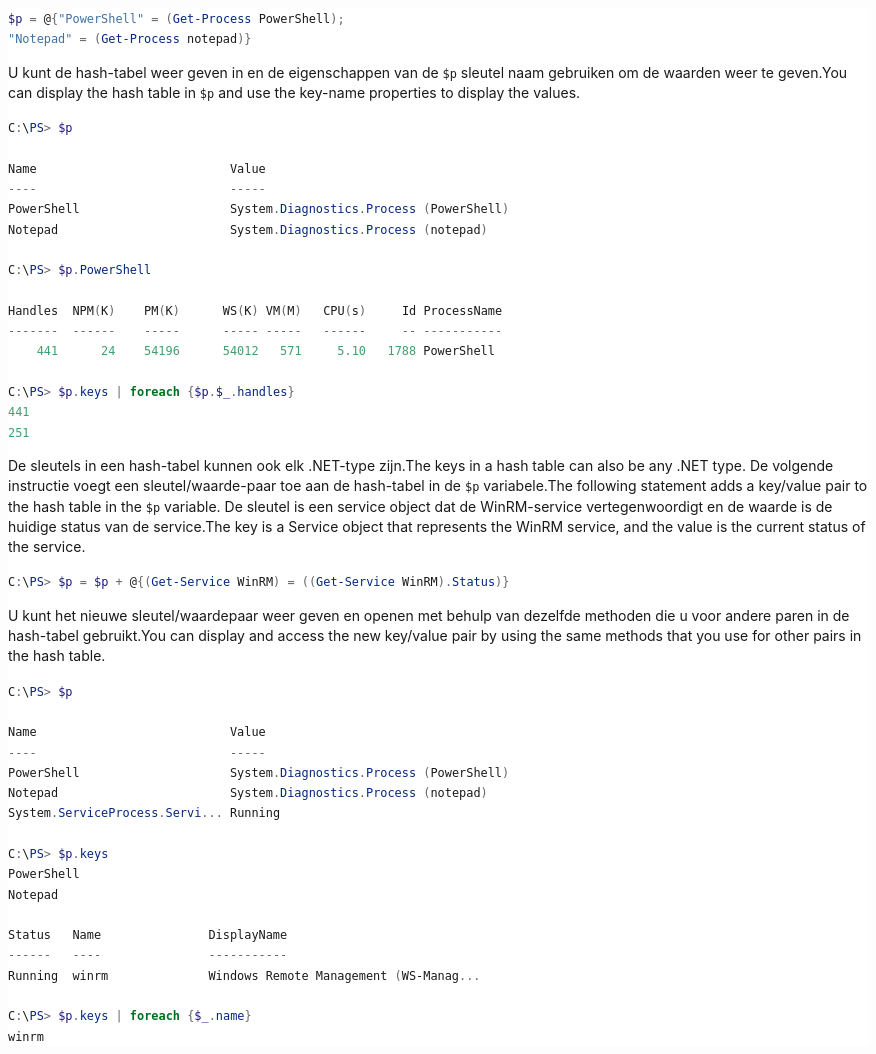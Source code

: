 ```powershell
$p = @{"PowerShell" = (Get-Process PowerShell);
"Notepad" = (Get-Process notepad)}
```

<span data-ttu-id="834a5-184">U kunt de hash-tabel weer geven in en de eigenschappen van de `$p` sleutel naam gebruiken om de waarden weer te geven.</span><span class="sxs-lookup"><span data-stu-id="834a5-184">You can display the hash table in `$p` and use the key-name properties to display the values.</span></span>

```powershell
C:\PS> $p

Name                           Value
----                           -----
PowerShell                     System.Diagnostics.Process (PowerShell)
Notepad                        System.Diagnostics.Process (notepad)

C:\PS> $p.PowerShell

Handles  NPM(K)    PM(K)      WS(K) VM(M)   CPU(s)     Id ProcessName
-------  ------    -----      ----- -----   ------     -- -----------
    441      24    54196      54012   571     5.10   1788 PowerShell

C:\PS> $p.keys | foreach {$p.$_.handles}
441
251
```

<span data-ttu-id="834a5-185">De sleutels in een hash-tabel kunnen ook elk .NET-type zijn.</span><span class="sxs-lookup"><span data-stu-id="834a5-185">The keys in a hash table can also be any .NET type.</span></span> <span data-ttu-id="834a5-186">De volgende instructie voegt een sleutel/waarde-paar toe aan de hash-tabel in de `$p` variabele.</span><span class="sxs-lookup"><span data-stu-id="834a5-186">The following statement adds a key/value pair to the hash table in the `$p` variable.</span></span> <span data-ttu-id="834a5-187">De sleutel is een service object dat de WinRM-service vertegenwoordigt en de waarde is de huidige status van de service.</span><span class="sxs-lookup"><span data-stu-id="834a5-187">The key is a Service object that represents the WinRM service, and the value is the current status of the service.</span></span>

```powershell
C:\PS> $p = $p + @{(Get-Service WinRM) = ((Get-Service WinRM).Status)}
```

<span data-ttu-id="834a5-188">U kunt het nieuwe sleutel/waardepaar weer geven en openen met behulp van dezelfde methoden die u voor andere paren in de hash-tabel gebruikt.</span><span class="sxs-lookup"><span data-stu-id="834a5-188">You can display and access the new key/value pair by using the same methods that you use for other pairs in the hash table.</span></span>

```powershell
C:\PS> $p

Name                           Value
----                           -----
PowerShell                     System.Diagnostics.Process (PowerShell)
Notepad                        System.Diagnostics.Process (notepad)
System.ServiceProcess.Servi... Running

C:\PS> $p.keys
PowerShell
Notepad

Status   Name               DisplayName
------   ----               -----------
Running  winrm              Windows Remote Management (WS-Manag...

C:\PS> $p.keys | foreach {$_.name}
winrm
```
